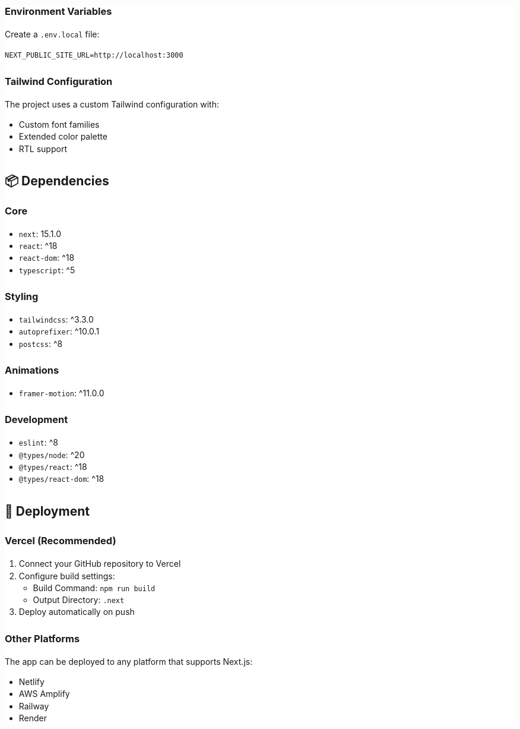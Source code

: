 ### Environment Variables
Create a `.env.local` file:

```env
NEXT_PUBLIC_SITE_URL=http://localhost:3000
```

### Tailwind Configuration
The project uses a custom Tailwind configuration with:
- Custom font families
- Extended color palette
- RTL support

## 📦 Dependencies

### Core
- `next`: 15.1.0
- `react`: ^18
- `react-dom`: ^18
- `typescript`: ^5

### Styling
- `tailwindcss`: ^3.3.0
- `autoprefixer`: ^10.0.1
- `postcss`: ^8

### Animations
- `framer-motion`: ^11.0.0

### Development
- `eslint`: ^8
- `@types/node`: ^20
- `@types/react`: ^18
- `@types/react-dom`: ^18

## 🚀 Deployment

### Vercel (Recommended)
1. Connect your GitHub repository to Vercel
2. Configure build settings:
   - Build Command: `npm run build`
   - Output Directory: `.next`
3. Deploy automatically on push

### Other Platforms
The app can be deployed to any platform that supports Next.js:
- Netlify
- AWS Amplify
- Railway
- Render

